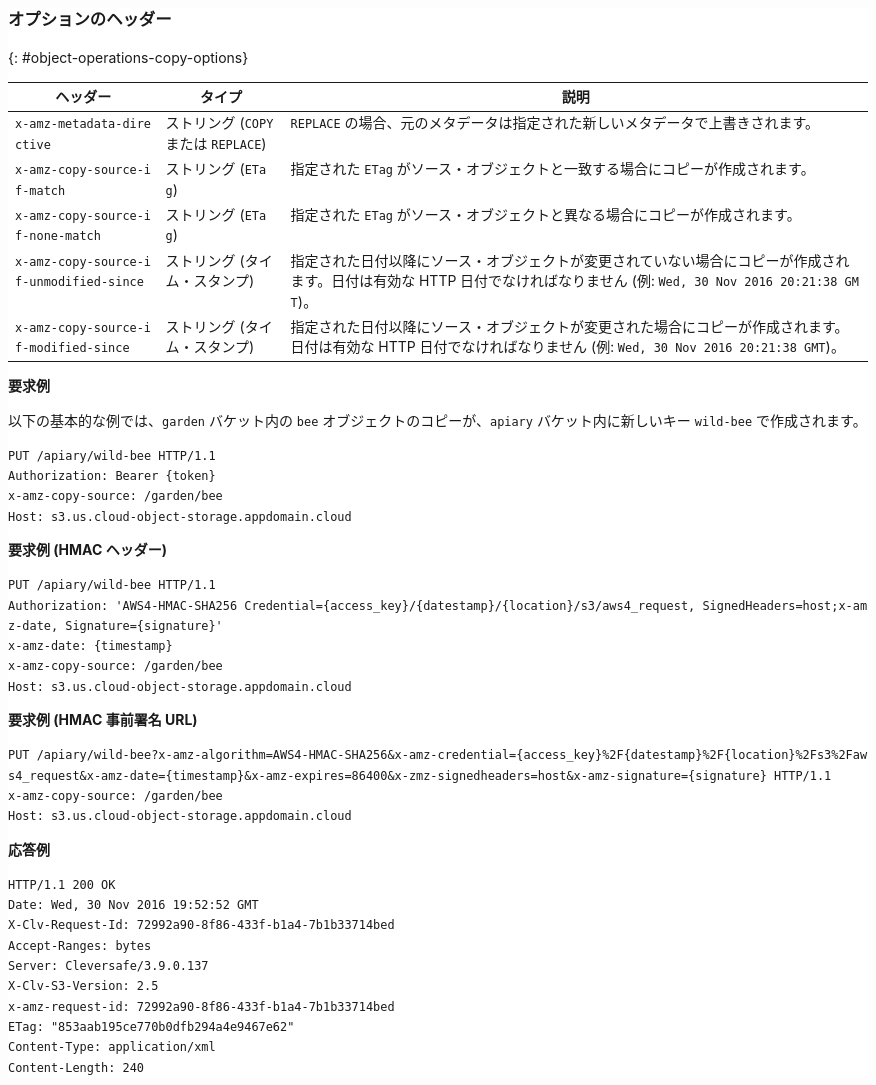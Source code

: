 ### オプションのヘッダー
{: #object-operations-copy-options}

ヘッダー | タイプ | 説明
--- | ---- | ------------
`x-amz-metadata-directive` | ストリング (`COPY` または `REPLACE`) | `REPLACE` の場合、元のメタデータは指定された新しいメタデータで上書きされます。
`x-amz-copy-source-if-match` | ストリング (`ETag`)| 指定された `ETag` がソース・オブジェクトと一致する場合にコピーが作成されます。
`x-amz-copy-source-if-none-match` | ストリング (`ETag`)| 指定された `ETag` がソース・オブジェクトと異なる場合にコピーが作成されます。
`x-amz-copy-source-if-unmodified-since` | ストリング (タイム・スタンプ)| 指定された日付以降にソース・オブジェクトが変更されていない場合にコピーが作成されます。日付は有効な HTTP 日付でなければなりません (例: `Wed, 30 Nov 2016 20:21:38 GMT`)。
`x-amz-copy-source-if-modified-since` | ストリング (タイム・スタンプ)| 指定された日付以降にソース・オブジェクトが変更された場合にコピーが作成されます。日付は有効な HTTP 日付でなければなりません (例: `Wed, 30 Nov 2016 20:21:38 GMT`)。

**要求例**

以下の基本的な例では、`garden` バケット内の `bee` オブジェクトのコピーが、`apiary` バケット内に新しいキー `wild-bee` で作成されます。

```http
PUT /apiary/wild-bee HTTP/1.1
Authorization: Bearer {token}
x-amz-copy-source: /garden/bee
Host: s3.us.cloud-object-storage.appdomain.cloud
```

**要求例 (HMAC ヘッダー)**

```http
PUT /apiary/wild-bee HTTP/1.1
Authorization: 'AWS4-HMAC-SHA256 Credential={access_key}/{datestamp}/{location}/s3/aws4_request, SignedHeaders=host;x-amz-date, Signature={signature}'
x-amz-date: {timestamp}
x-amz-copy-source: /garden/bee
Host: s3.us.cloud-object-storage.appdomain.cloud
```

**要求例 (HMAC 事前署名 URL)**

```http
PUT /apiary/wild-bee?x-amz-algorithm=AWS4-HMAC-SHA256&x-amz-credential={access_key}%2F{datestamp}%2F{location}%2Fs3%2Faws4_request&x-amz-date={timestamp}&x-amz-expires=86400&x-zmz-signedheaders=host&x-amz-signature={signature} HTTP/1.1
x-amz-copy-source: /garden/bee
Host: s3.us.cloud-object-storage.appdomain.cloud
```

**応答例**

```http
HTTP/1.1 200 OK
Date: Wed, 30 Nov 2016 19:52:52 GMT
X-Clv-Request-Id: 72992a90-8f86-433f-b1a4-7b1b33714bed
Accept-Ranges: bytes
Server: Cleversafe/3.9.0.137
X-Clv-S3-Version: 2.5
x-amz-request-id: 72992a90-8f86-433f-b1a4-7b1b33714bed
ETag: "853aab195ce770b0dfb294a4e9467e62"
Content-Type: application/xml
Content-Length: 240
```
